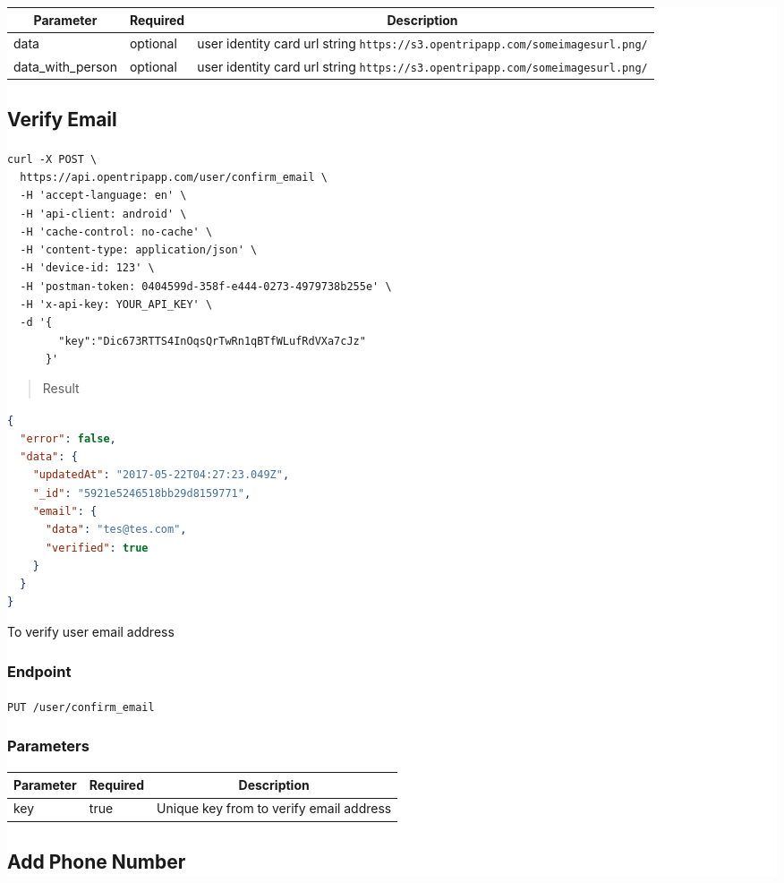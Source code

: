 Parameter | Required | Description
--------- | ---------| -----------
data | optional | user identity card url string   `https://s3.opentripapp.com/someimagesurl.png/`
data_with_person | optional | user identity card url string   `https://s3.opentripapp.com/someimagesurl.png/`



## Verify Email

```shell
curl -X POST \
  https://api.opentripapp.com/user/confirm_email \
  -H 'accept-language: en' \
  -H 'api-client: android' \
  -H 'cache-control: no-cache' \
  -H 'content-type: application/json' \
  -H 'device-id: 123' \
  -H 'postman-token: 0404599d-358f-e444-0273-4979738b255e' \
  -H 'x-api-key: YOUR_API_KEY' \
  -d '{
      	"key":"Dic673RTTS4InOqsQrTwRn1qBTfWLufRdVXa7cJz"
      }'
```


> Result

```json
{
  "error": false,
  "data": {
    "updatedAt": "2017-05-22T04:27:23.049Z",
    "_id": "5921e5246518bb29d8159771",
    "email": {
      "data": "tes@tes.com",
      "verified": true
    }
  }
}
```

To verify user email address


### Endpoint

`PUT /user/confirm_email`

### Parameters

Parameter | Required | Description
--------- | ---------| -----------
key | true | Unique key from to verify email address

## Add Phone Number
